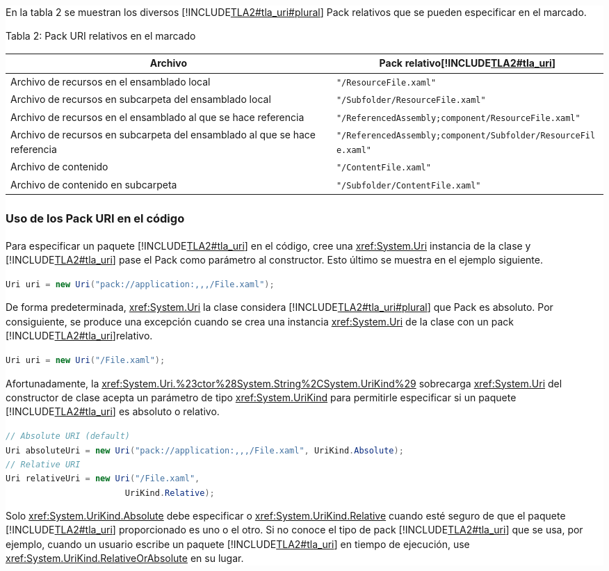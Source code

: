 En la tabla 2 se muestran los diversos [!INCLUDE[TLA2#tla_uri#plural](../../../../includes/tla2sharptla-urisharpplural-md.md)] Pack relativos que se pueden especificar en el marcado.

Tabla 2: Pack URI relativos en el marcado

|Archivo|Pack relativo[!INCLUDE[TLA2#tla_uri](../../../../includes/tla2sharptla-uri-md.md)]|
|----------|-------------------------------------------------------------------------------------------------------------------------|
|Archivo de recursos en el ensamblado local|`"/ResourceFile.xaml"`|
|Archivo de recursos en subcarpeta del ensamblado local|`"/Subfolder/ResourceFile.xaml"`|
|Archivo de recursos en el ensamblado al que se hace referencia|`"/ReferencedAssembly;component/ResourceFile.xaml"`|
|Archivo de recursos en subcarpeta del ensamblado al que se hace referencia|`"/ReferencedAssembly;component/Subfolder/ResourceFile.xaml"`|
|Archivo de contenido|`"/ContentFile.xaml"`|
|Archivo de contenido en subcarpeta|`"/Subfolder/ContentFile.xaml"`|

<a name="Using_Pack_URIs_in_Code"></a>

### <a name="using-pack-uris-in-code"></a>Uso de los Pack URI en el código

Para especificar un paquete [!INCLUDE[TLA2#tla_uri](../../../../includes/tla2sharptla-uri-md.md)] en el código, cree una <xref:System.Uri> instancia de la clase y [!INCLUDE[TLA2#tla_uri](../../../../includes/tla2sharptla-uri-md.md)] pase el Pack como parámetro al constructor. Esto último se muestra en el ejemplo siguiente.

```csharp
Uri uri = new Uri("pack://application:,,,/File.xaml");
```

De forma predeterminada, <xref:System.Uri> la clase considera [!INCLUDE[TLA2#tla_uri#plural](../../../../includes/tla2sharptla-urisharpplural-md.md)] que Pack es absoluto. Por consiguiente, se produce una excepción cuando se crea una instancia <xref:System.Uri> de la clase con un pack [!INCLUDE[TLA2#tla_uri](../../../../includes/tla2sharptla-uri-md.md)]relativo.

```csharp
Uri uri = new Uri("/File.xaml");
```

Afortunadamente, la <xref:System.Uri.%23ctor%28System.String%2CSystem.UriKind%29> sobrecarga <xref:System.Uri> del constructor de clase acepta un parámetro de tipo <xref:System.UriKind> para permitirle especificar si un paquete [!INCLUDE[TLA2#tla_uri](../../../../includes/tla2sharptla-uri-md.md)] es absoluto o relativo.

```csharp
// Absolute URI (default)
Uri absoluteUri = new Uri("pack://application:,,,/File.xaml", UriKind.Absolute);
// Relative URI
Uri relativeUri = new Uri("/File.xaml",
                        UriKind.Relative);
```

Solo <xref:System.UriKind.Absolute> debe especificar o <xref:System.UriKind.Relative> cuando esté seguro de que el paquete [!INCLUDE[TLA2#tla_uri](../../../../includes/tla2sharptla-uri-md.md)] proporcionado es uno o el otro. Si no conoce el tipo de pack [!INCLUDE[TLA2#tla_uri](../../../../includes/tla2sharptla-uri-md.md)] que se usa, por ejemplo, cuando un usuario escribe un paquete [!INCLUDE[TLA2#tla_uri](../../../../includes/tla2sharptla-uri-md.md)] en tiempo de ejecución, use <xref:System.UriKind.RelativeOrAbsolute> en su lugar.
